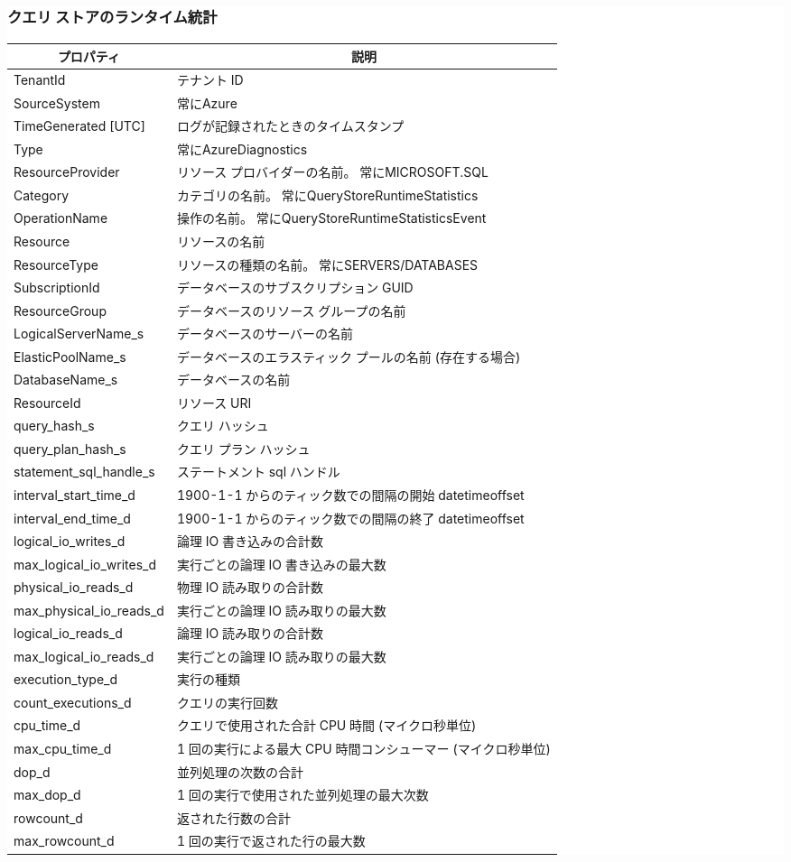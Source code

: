 ### <a name="query-store-runtime-statistics"></a>クエリ ストアのランタイム統計

|プロパティ|説明|
|---|---|
|TenantId|テナント ID |
|SourceSystem|常にAzure |
|TimeGenerated [UTC]|ログが記録されたときのタイムスタンプ |
|Type|常にAzureDiagnostics |
|ResourceProvider|リソース プロバイダーの名前。 常にMICROSOFT.SQL |
|Category|カテゴリの名前。 常にQueryStoreRuntimeStatistics |
|OperationName|操作の名前。 常にQueryStoreRuntimeStatisticsEvent |
|Resource|リソースの名前 |
|ResourceType|リソースの種類の名前。 常にSERVERS/DATABASES |
|SubscriptionId|データベースのサブスクリプション GUID |
|ResourceGroup|データベースのリソース グループの名前 |
|LogicalServerName_s|データベースのサーバーの名前 |
|ElasticPoolName_s|データベースのエラスティック プールの名前 (存在する場合) |
|DatabaseName_s|データベースの名前 |
|ResourceId|リソース URI |
|query_hash_s|クエリ ハッシュ |
|query_plan_hash_s|クエリ プラン ハッシュ |
|statement_sql_handle_s|ステートメント sql ハンドル |
|interval_start_time_d|1900-1-1 からのティック数での間隔の開始 datetimeoffset |
|interval_end_time_d|1900-1-1 からのティック数での間隔の終了 datetimeoffset |
|logical_io_writes_d|論理 IO 書き込みの合計数 |
|max_logical_io_writes_d|実行ごとの論理 IO 書き込みの最大数 |
|physical_io_reads_d|物理 IO 読み取りの合計数 |
|max_physical_io_reads_d|実行ごとの論理 IO 読み取りの最大数 |
|logical_io_reads_d|論理 IO 読み取りの合計数 |
|max_logical_io_reads_d|実行ごとの論理 IO 読み取りの最大数 |
|execution_type_d|実行の種類 |
|count_executions_d|クエリの実行回数 |
|cpu_time_d|クエリで使用された合計 CPU 時間 (マイクロ秒単位) |
|max_cpu_time_d|1 回の実行による最大 CPU 時間コンシューマー (マイクロ秒単位) |
|dop_d|並列処理の次数の合計 |
|max_dop_d|1 回の実行で使用された並列処理の最大次数 |
|rowcount_d|返された行数の合計 |
|max_rowcount_d|1 回の実行で返された行の最大数 |